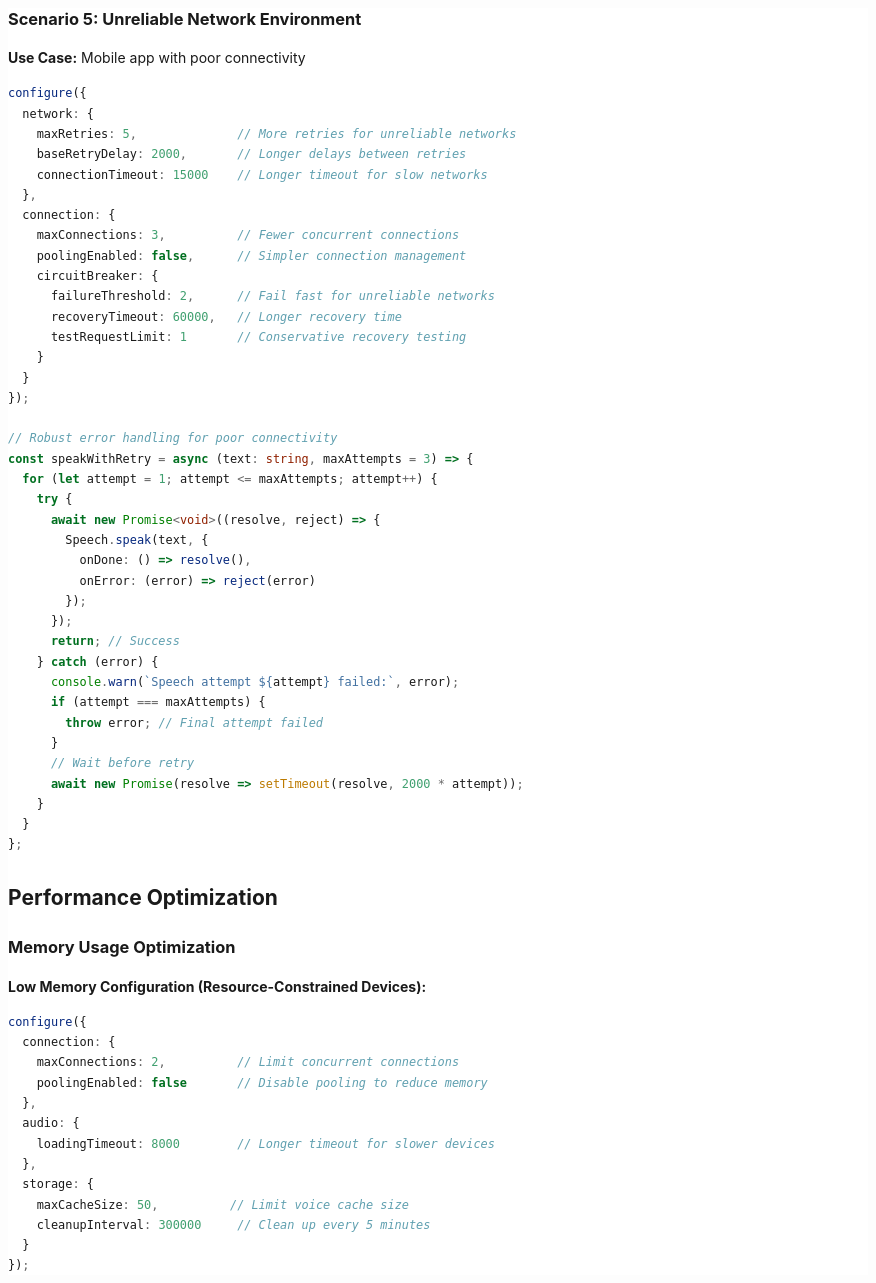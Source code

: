 ### Scenario 5: Unreliable Network Environment
**Use Case:** Mobile app with poor connectivity

```typescript
configure({
  network: {
    maxRetries: 5,              // More retries for unreliable networks
    baseRetryDelay: 2000,       // Longer delays between retries
    connectionTimeout: 15000    // Longer timeout for slow networks
  },
  connection: {
    maxConnections: 3,          // Fewer concurrent connections
    poolingEnabled: false,      // Simpler connection management
    circuitBreaker: {
      failureThreshold: 2,      // Fail fast for unreliable networks
      recoveryTimeout: 60000,   // Longer recovery time
      testRequestLimit: 1       // Conservative recovery testing
    }
  }
});

// Robust error handling for poor connectivity
const speakWithRetry = async (text: string, maxAttempts = 3) => {
  for (let attempt = 1; attempt <= maxAttempts; attempt++) {
    try {
      await new Promise<void>((resolve, reject) => {
        Speech.speak(text, {
          onDone: () => resolve(),
          onError: (error) => reject(error)
        });
      });
      return; // Success
    } catch (error) {
      console.warn(`Speech attempt ${attempt} failed:`, error);
      if (attempt === maxAttempts) {
        throw error; // Final attempt failed
      }
      // Wait before retry
      await new Promise(resolve => setTimeout(resolve, 2000 * attempt));
    }
  }
};
```
## Performance Optimization

### Memory Usage Optimization

**Low Memory Configuration (Resource-Constrained Devices):**
```typescript
configure({
  connection: {
    maxConnections: 2,          // Limit concurrent connections
    poolingEnabled: false       // Disable pooling to reduce memory
  },
  audio: {
    loadingTimeout: 8000        // Longer timeout for slower devices
  },
  storage: {
    maxCacheSize: 50,          // Limit voice cache size
    cleanupInterval: 300000     // Clean up every 5 minutes
  }
});
```
